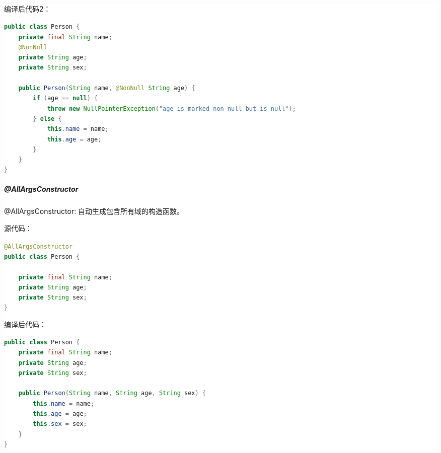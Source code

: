 
编译后代码2：

```java
public class Person {
    private final String name;
    @NonNull
    private String age;
    private String sex;

    public Person(String name, @NonNull String age) {
        if (age == null) {
            throw new NullPointerException("age is marked non-null but is null");
        } else {
            this.name = name;
            this.age = age;
        }
    }
}

```

#####  @AllArgsConstructor

@AllArgsConstructor: 自动生成包含所有域的构造函数。

源代码：


```java
@AllArgsConstructor
public class Person {

    private final String name;
    private String age;
    private String sex;
}
```


编译后代码：


```java
public class Person {
    private final String name;
    private String age;
    private String sex;

    public Person(String name, String age, String sex) {
        this.name = name;
        this.age = age;
        this.sex = sex;
    }
}
```
